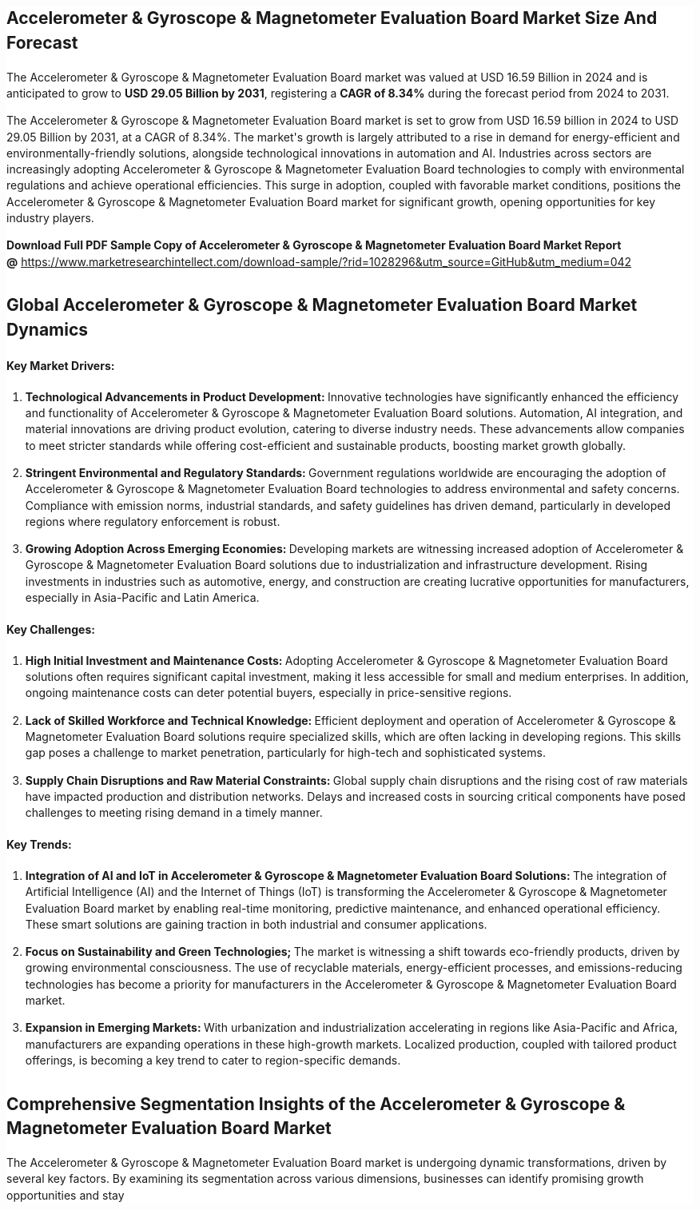 <h2>Accelerometer & Gyroscope & Magnetometer Evaluation Board Market Size And Forecast</h2><p>The Accelerometer & Gyroscope & Magnetometer Evaluation Board market was valued at USD 16.59 Billion in 2024 and is anticipated to grow to <strong>USD 29.05 Billion by 2031</strong>, registering a <strong>CAGR of 8.34%</strong> during the forecast period from 2024 to 2031.</p><p>The Accelerometer & Gyroscope & Magnetometer Evaluation Board market is set to grow from USD 16.59 billion in 2024 to USD 29.05 Billion by 2031, at a CAGR of 8.34%. The market's growth is largely attributed to a rise in demand for energy-efficient and environmentally-friendly solutions, alongside technological innovations in automation and AI. Industries across sectors are increasingly adopting Accelerometer & Gyroscope & Magnetometer Evaluation Board technologies to comply with environmental regulations and achieve operational efficiencies. This surge in adoption, coupled with favorable market conditions, positions the Accelerometer & Gyroscope & Magnetometer Evaluation Board market for significant growth, opening opportunities for key industry players.</p><p><strong>Download Full PDF Sample Copy of Accelerometer & Gyroscope & Magnetometer Evaluation Board Market Report @</strong>&nbsp;<a href="https://www.marketresearchintellect.com/download-sample/?rid=1028296&amp;utm_source=GitHub&amp;utm_medium=042">https://www.marketresearchintellect.com/download-sample/?rid=1028296&amp;utm_source=GitHub&amp;utm_medium=042</a></p><h2>Global Accelerometer & Gyroscope & Magnetometer Evaluation Board Market Dynamics</h2><h4><strong>Key Market Drivers:</strong></h4><ol><li><p><strong>Technological Advancements in Product Development:&nbsp;</strong>Innovative technologies have significantly enhanced the efficiency and functionality of Accelerometer & Gyroscope & Magnetometer Evaluation Board solutions. Automation, AI integration, and material innovations are driving product evolution, catering to diverse industry needs. These advancements allow companies to meet stricter standards while offering cost-efficient and sustainable products, boosting market growth globally.</p></li><li><p><strong>Stringent Environmental and Regulatory Standards:&nbsp;</strong>Government regulations worldwide are encouraging the adoption of Accelerometer & Gyroscope & Magnetometer Evaluation Board technologies to address environmental and safety concerns. Compliance with emission norms, industrial standards, and safety guidelines has driven demand, particularly in developed regions where regulatory enforcement is robust.</p></li><li><p><strong>Growing Adoption Across Emerging Economies:&nbsp;</strong>Developing markets are witnessing increased adoption of Accelerometer & Gyroscope & Magnetometer Evaluation Board solutions due to industrialization and infrastructure development. Rising investments in industries such as automotive, energy, and construction are creating lucrative opportunities for manufacturers, especially in Asia-Pacific and Latin America.</p></li></ol><h4><strong>Key Challenges:</strong></h4><ol><li><p><strong>High Initial Investment and Maintenance Costs:&nbsp;</strong>Adopting Accelerometer & Gyroscope & Magnetometer Evaluation Board solutions often requires significant capital investment, making it less accessible for small and medium enterprises. In addition, ongoing maintenance costs can deter potential buyers, especially in price-sensitive regions.</p></li><li><p><strong>Lack of Skilled Workforce and Technical Knowledge:&nbsp;</strong>Efficient deployment and operation of Accelerometer & Gyroscope & Magnetometer Evaluation Board solutions require specialized skills, which are often lacking in developing regions. This skills gap poses a challenge to market penetration, particularly for high-tech and sophisticated systems.</p></li><li><p><strong>Supply Chain Disruptions and Raw Material Constraints:&nbsp;</strong>Global supply chain disruptions and the rising cost of raw materials have impacted production and distribution networks. Delays and increased costs in sourcing critical components have posed challenges to meeting rising demand in a timely manner.</p></li></ol><h4><strong>Key Trends:</strong></h4><ol><li><p><strong>Integration of AI and IoT in Accelerometer & Gyroscope & Magnetometer Evaluation Board Solutions:&nbsp;</strong>The integration of Artificial Intelligence (AI) and the Internet of Things (IoT) is transforming the Accelerometer & Gyroscope & Magnetometer Evaluation Board market by enabling real-time monitoring, predictive maintenance, and enhanced operational efficiency. These smart solutions are gaining traction in both industrial and consumer applications.</p></li><li><p><strong>Focus on Sustainability and Green Technologies;&nbsp;</strong>The market is witnessing a shift towards eco-friendly products, driven by growing environmental consciousness. The use of recyclable materials, energy-efficient processes, and emissions-reducing technologies has become a priority for manufacturers in the Accelerometer & Gyroscope & Magnetometer Evaluation Board market.</p></li><li><p><strong>Expansion in Emerging Markets:&nbsp;</strong>With urbanization and industrialization accelerating in regions like Asia-Pacific and Africa, manufacturers are expanding operations in these high-growth markets. Localized production, coupled with tailored product offerings, is becoming a key trend to cater to region-specific demands.</p></li></ol><div class="article-main__content" data-test-id="publishing-text-block"><h2>Comprehensive Segmentation Insights of the Accelerometer & Gyroscope & Magnetometer Evaluation Board Market</h2><p>The Accelerometer & Gyroscope & Magnetometer Evaluation Board market is undergoing dynamic transformations, driven by several key factors. By examining its segmentation across various dimensions, businesses can identify promising growth opportunities and stay